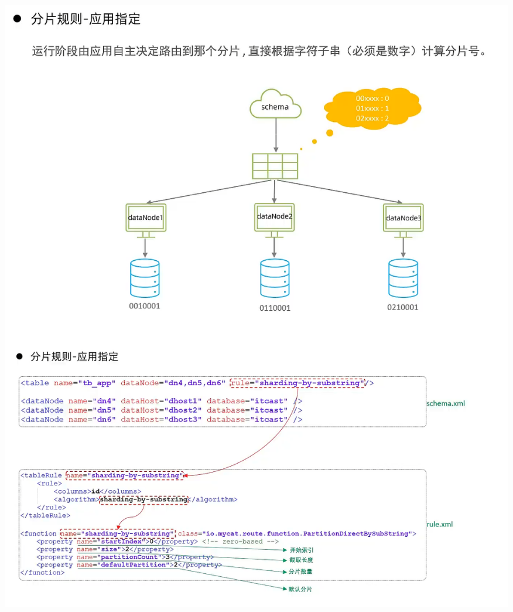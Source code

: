 ![image-20220419172917899](数据库操作语句/image-20220419172917899.png)

![image-20220419173056522](数据库操作语句/image-20220419173056522.png)
